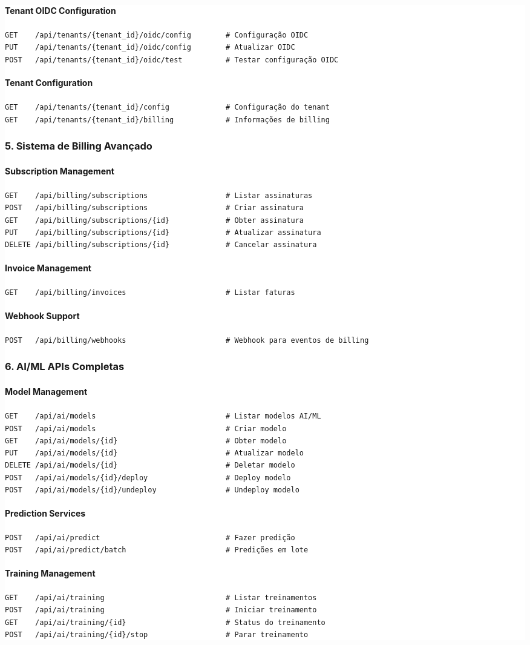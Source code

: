#### Tenant OIDC Configuration
```
GET    /api/tenants/{tenant_id}/oidc/config        # Configuração OIDC
PUT    /api/tenants/{tenant_id}/oidc/config        # Atualizar OIDC
POST   /api/tenants/{tenant_id}/oidc/test          # Testar configuração OIDC
```

#### Tenant Configuration
```
GET    /api/tenants/{tenant_id}/config             # Configuração do tenant
GET    /api/tenants/{tenant_id}/billing            # Informações de billing
```

### 5. Sistema de Billing Avançado

#### Subscription Management
```
GET    /api/billing/subscriptions                  # Listar assinaturas
POST   /api/billing/subscriptions                  # Criar assinatura
GET    /api/billing/subscriptions/{id}             # Obter assinatura
PUT    /api/billing/subscriptions/{id}             # Atualizar assinatura
DELETE /api/billing/subscriptions/{id}             # Cancelar assinatura
```

#### Invoice Management
```
GET    /api/billing/invoices                       # Listar faturas
```

#### Webhook Support
```
POST   /api/billing/webhooks                       # Webhook para eventos de billing
```

### 6. AI/ML APIs Completas

#### Model Management
```
GET    /api/ai/models                              # Listar modelos AI/ML
POST   /api/ai/models                              # Criar modelo
GET    /api/ai/models/{id}                         # Obter modelo
PUT    /api/ai/models/{id}                         # Atualizar modelo
DELETE /api/ai/models/{id}                         # Deletar modelo
POST   /api/ai/models/{id}/deploy                  # Deploy modelo
POST   /api/ai/models/{id}/undeploy                # Undeploy modelo
```

#### Prediction Services
```
POST   /api/ai/predict                             # Fazer predição
POST   /api/ai/predict/batch                       # Predições em lote
```

#### Training Management
```
GET    /api/ai/training                            # Listar treinamentos
POST   /api/ai/training                            # Iniciar treinamento
GET    /api/ai/training/{id}                       # Status do treinamento
POST   /api/ai/training/{id}/stop                  # Parar treinamento
```
